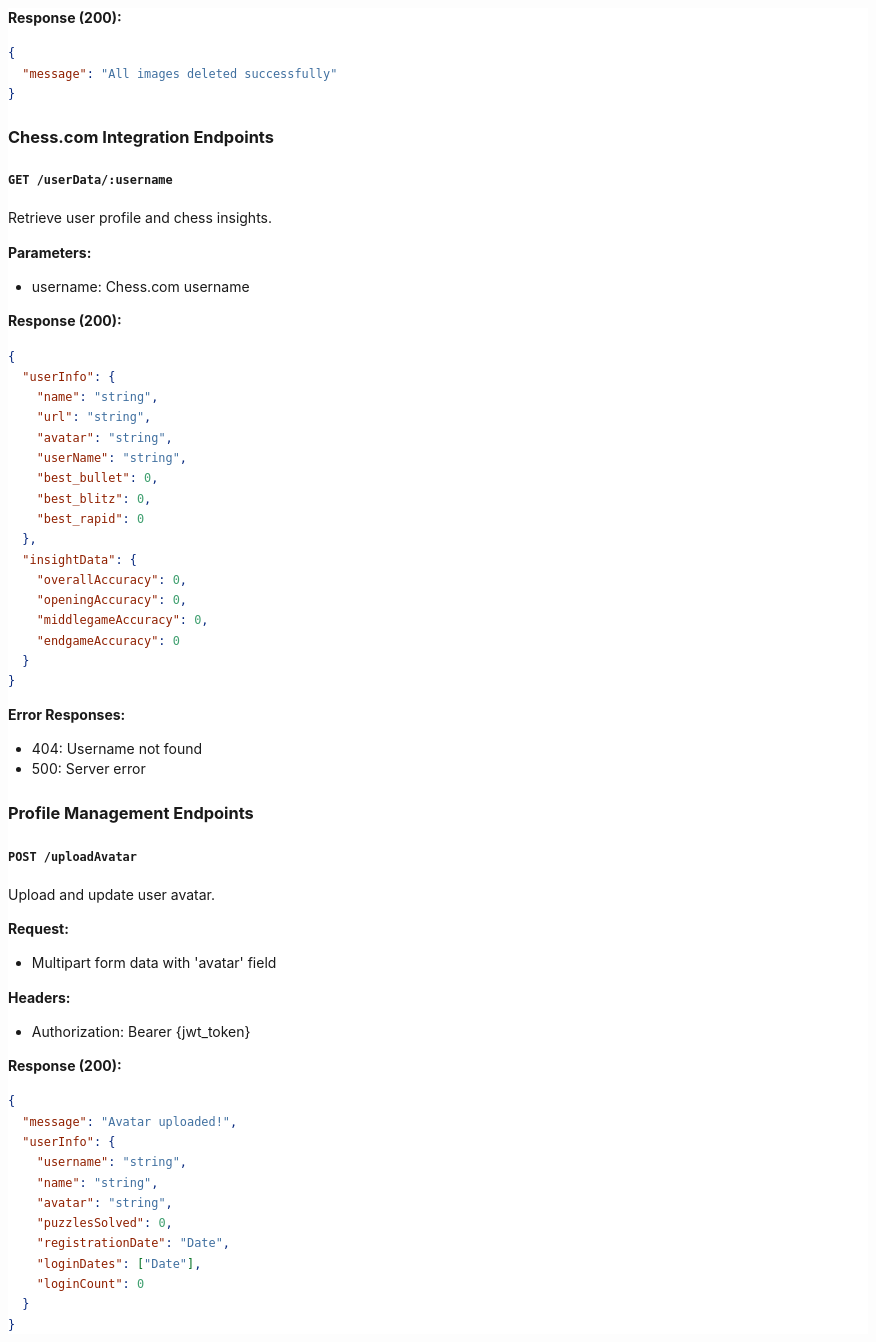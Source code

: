 **Response (200):**
```json
{
  "message": "All images deleted successfully"
}
```

### Chess.com Integration Endpoints

#### `GET /userData/:username`
Retrieve user profile and chess insights.

**Parameters:**
- username: Chess.com username

**Response (200):**
```json
{
  "userInfo": {
    "name": "string",
    "url": "string",
    "avatar": "string",
    "userName": "string",
    "best_bullet": 0,
    "best_blitz": 0,
    "best_rapid": 0
  },
  "insightData": {
    "overallAccuracy": 0,
    "openingAccuracy": 0,
    "middlegameAccuracy": 0,
    "endgameAccuracy": 0
  }
}
```

**Error Responses:**
- 404: Username not found
- 500: Server error

### Profile Management Endpoints

#### `POST /uploadAvatar`
Upload and update user avatar.

**Request:**
- Multipart form data with 'avatar' field

**Headers:**
- Authorization: Bearer {jwt_token}

**Response (200):**
```json
{
  "message": "Avatar uploaded!",
  "userInfo": {
    "username": "string",
    "name": "string",
    "avatar": "string",
    "puzzlesSolved": 0,
    "registrationDate": "Date",
    "loginDates": ["Date"],
    "loginCount": 0
  }
}
```
